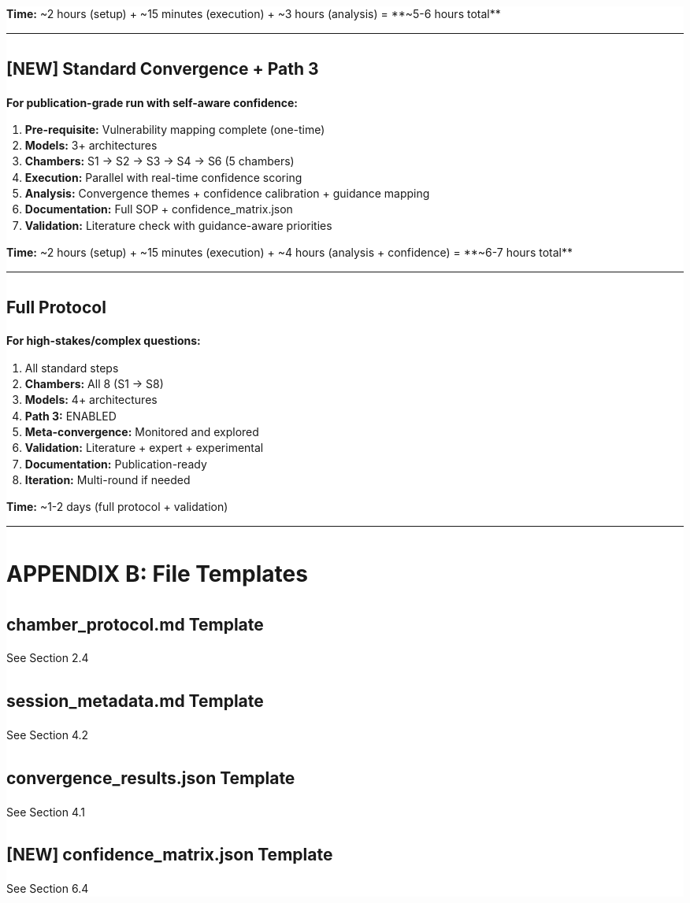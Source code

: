 **Time:** ~2 hours (setup) + ~15 minutes (execution) + ~3 hours (analysis) = **~5-6 hours total**

---

## **[NEW]** Standard Convergence + Path 3

**For publication-grade run with self-aware confidence:**

1. **Pre-requisite:** Vulnerability mapping complete (one-time)
2. **Models:** 3+ architectures
3. **Chambers:** S1 → S2 → S3 → S4 → S6 (5 chambers)
4. **Execution:** Parallel with real-time confidence scoring
5. **Analysis:** Convergence themes + confidence calibration + guidance mapping
6. **Documentation:** Full SOP + confidence_matrix.json
7. **Validation:** Literature check with guidance-aware priorities

**Time:** ~2 hours (setup) + ~15 minutes (execution) + ~4 hours (analysis + confidence) = **~6-7 hours total**

---

## Full Protocol

**For high-stakes/complex questions:**

1. All standard steps
2. **Chambers:** All 8 (S1 → S8)
3. **Models:** 4+ architectures
4. **Path 3:** ENABLED
5. **Meta-convergence:** Monitored and explored
6. **Validation:** Literature + expert + experimental
7. **Documentation:** Publication-ready
8. **Iteration:** Multi-round if needed

**Time:** ~1-2 days (full protocol + validation)

---

# APPENDIX B: File Templates

## chamber_protocol.md Template
See Section 2.4

## session_metadata.md Template
See Section 4.2

## convergence_results.json Template
See Section 4.1

## **[NEW]** confidence_matrix.json Template
See Section 6.4
